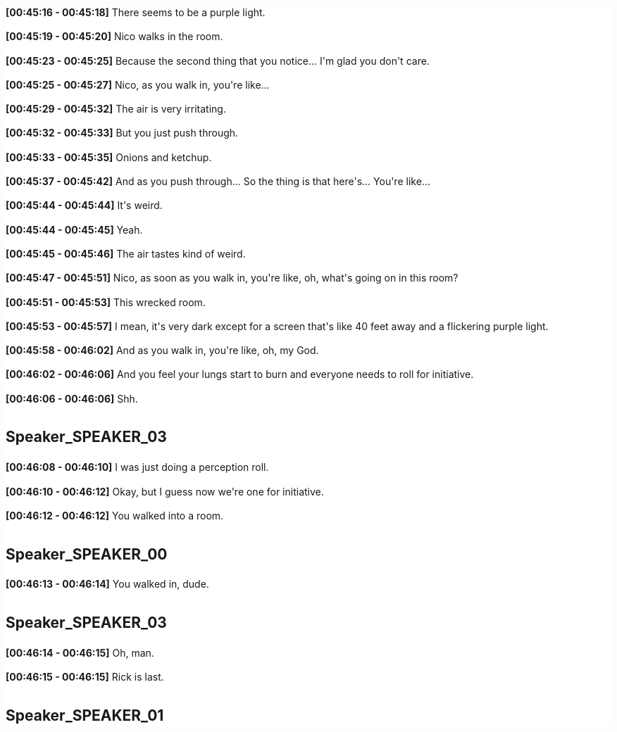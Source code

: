 **[00:45:16 - 00:45:18]** There seems to be a purple light.

**[00:45:19 - 00:45:20]** Nico walks in the room.

**[00:45:23 - 00:45:25]** Because the second thing that you notice... I'm glad you don't care.

**[00:45:25 - 00:45:27]** Nico, as you walk in, you're like...

**[00:45:29 - 00:45:32]** The air is very irritating.

**[00:45:32 - 00:45:33]** But you just push through.

**[00:45:33 - 00:45:35]** Onions and ketchup.

**[00:45:37 - 00:45:42]** And as you push through... So the thing is that here's... You're like...

**[00:45:44 - 00:45:44]** It's weird.

**[00:45:44 - 00:45:45]** Yeah.

**[00:45:45 - 00:45:46]** The air tastes kind of weird.

**[00:45:47 - 00:45:51]** Nico, as soon as you walk in, you're like, oh, what's going on in this room?

**[00:45:51 - 00:45:53]** This wrecked room.

**[00:45:53 - 00:45:57]** I mean, it's very dark except for a screen that's like 40 feet away and a flickering purple light.

**[00:45:58 - 00:46:02]** And as you walk in, you're like, oh, my God.

**[00:46:02 - 00:46:06]** And you feel your lungs start to burn and everyone needs to roll for initiative.

**[00:46:06 - 00:46:06]** Shh.


## Speaker_SPEAKER_03

**[00:46:08 - 00:46:10]** I was just doing a perception roll.

**[00:46:10 - 00:46:12]** Okay, but I guess now we're one for initiative.

**[00:46:12 - 00:46:12]** You walked into a room.


## Speaker_SPEAKER_00

**[00:46:13 - 00:46:14]** You walked in, dude.


## Speaker_SPEAKER_03

**[00:46:14 - 00:46:15]** Oh, man.

**[00:46:15 - 00:46:15]** Rick is last.


## Speaker_SPEAKER_01
